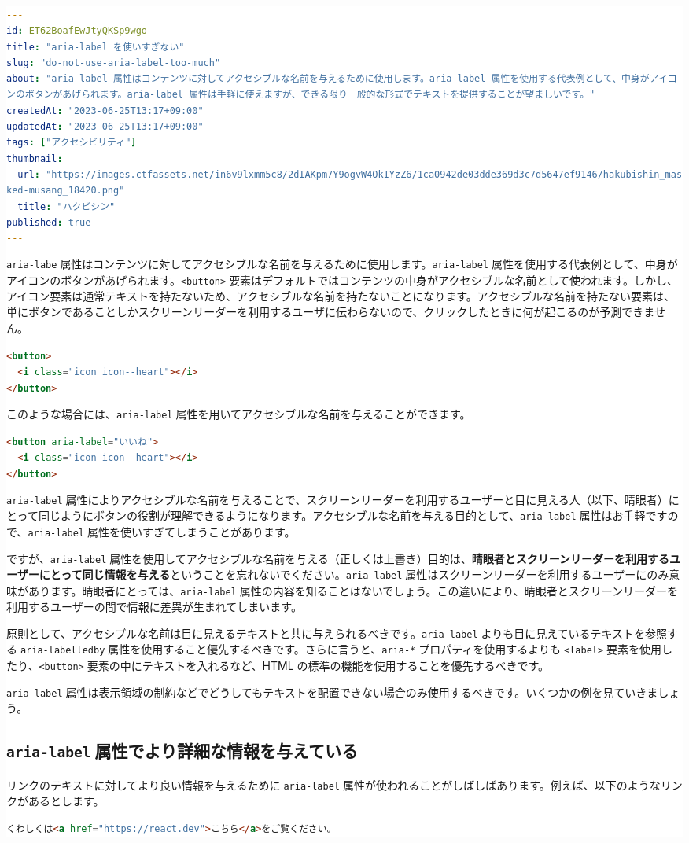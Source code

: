 ```yaml
---
id: ET62BoafEwJtyQKSp9wgo
title: "aria-label を使いすぎない"
slug: "do-not-use-aria-label-too-much"
about: "aria-label 属性はコンテンツに対してアクセシブルな名前を与えるために使用します。aria-label 属性を使用する代表例として、中身がアイコンのボタンがあげられます。aria-label 属性は手軽に使えますが、できる限り一般的な形式でテキストを提供することが望ましいです。"
createdAt: "2023-06-25T13:17+09:00"
updatedAt: "2023-06-25T13:17+09:00"
tags: ["アクセシビリティ"]
thumbnail:
  url: "https://images.ctfassets.net/in6v9lxmm5c8/2dIAKpm7Y9ogvW4OkIYzZ6/1ca0942de03dde369d3c7d5647ef9146/hakubishin_masked-musang_18420.png"
  title: "ハクビシン"
published: true
---
```

`aria-labe` 属性はコンテンツに対してアクセシブルな名前を与えるために使用します。`aria-label` 属性を使用する代表例として、中身がアイコンのボタンがあげられます。`<button>` 要素はデフォルトではコンテンツの中身がアクセシブルな名前として使われます。しかし、アイコン要素は通常テキストを持たないため、アクセシブルな名前を持たないことになります。アクセシブルな名前を持たない要素は、単にボタンであることしかスクリーンリーダーを利用するユーザに伝わらないので、クリックしたときに何が起こるのが予測できません。

```html
<button>
  <i class="icon icon--heart"></i>
</button>
```

このような場合には、`aria-label` 属性を用いてアクセシブルな名前を与えることができます。

```html
<button aria-label="いいね">
  <i class="icon icon--heart"></i>
</button>
```

`aria-label` 属性によりアクセシブルな名前を与えることで、スクリーンリーダーを利用するユーザーと目に見える人（以下、晴眼者）にとって同じようにボタンの役割が理解できるようになります。アクセシブルな名前を与える目的として、`aria-label` 属性はお手軽ですので、`aria-label` 属性を使いすぎてしまうことがあります。

ですが、`aria-label` 属性を使用してアクセシブルな名前を与える（正しくは上書き）目的は、**晴眼者とスクリーンリーダーを利用するユーザーにとって同じ情報を与える**ということを忘れないでください。`aria-label` 属性はスクリーンリーダーを利用するユーザーにのみ意味があります。晴眼者にとっては、`aria-label` 属性の内容を知ることはないでしょう。この違いにより、晴眼者とスクリーンリーダーを利用するユーザーの間で情報に差異が生まれてしまいます。

原則として、アクセシブルな名前は目に見えるテキストと共に与えられるべきです。`aria-label` よりも目に見えているテキストを参照する `aria-labelledby` 属性を使用すること優先するべきです。さらに言うと、`aria-*` プロパティを使用するよりも `<label>` 要素を使用したり、`<button>` 要素の中にテキストを入れるなど、HTML の標準の機能を使用することを優先するべきです。

`aria-label` 属性は表示領域の制約などでどうしてもテキストを配置できない場合のみ使用するべきです。いくつかの例を見ていきましょう。

## `aria-label` 属性でより詳細な情報を与えている

リンクのテキストに対してより良い情報を与えるために `aria-label` 属性が使われることがしばしばあります。例えば、以下のようなリンクがあるとします。

```html
くわしくは<a href="https://react.dev">こちら</a>をご覧ください。
```
